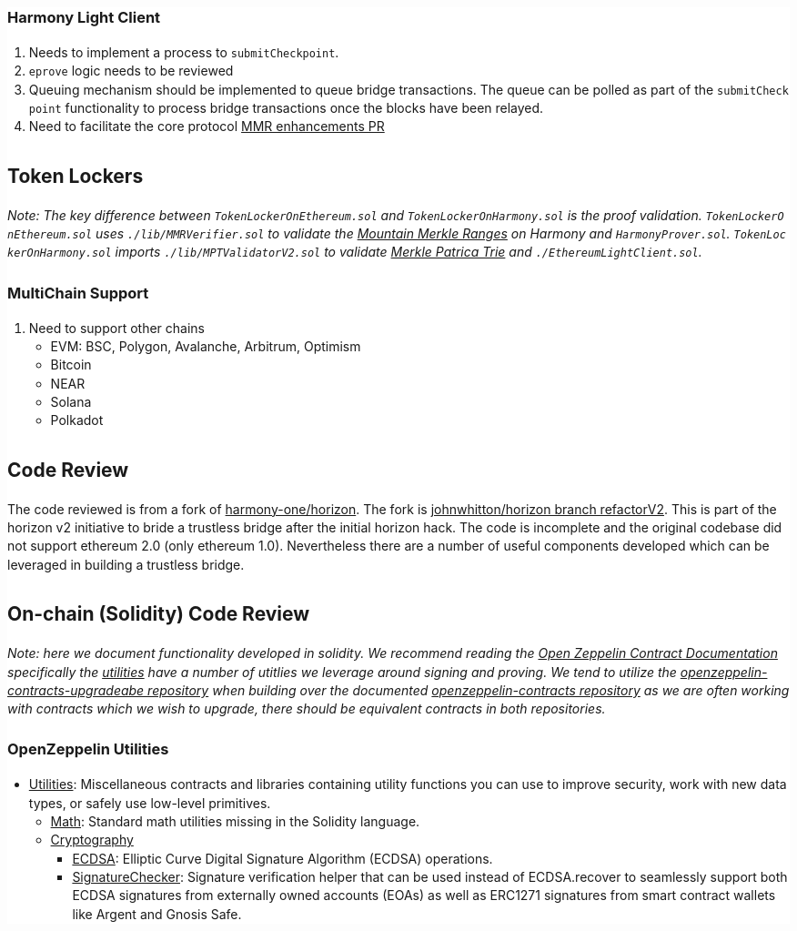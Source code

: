 ### Harmony Light Client

1. Needs to implement a process to `submitCheckpoint`.
2. `eprove` logic needs to be reviewed
3. Queuing mechanism should be implemented to queue bridge transactions. The queue can be polled as part of the `submitCheckpoint` functionality to process bridge transactions once the blocks have been relayed.
4. Need to facilitate the core protocol [MMR enhancements PR](https://github.com/harmony-one/harmony/pull/4198/files)

## Token Lockers

*Note: The key difference between `TokenLockerOnEthereum.sol` and `TokenLockerOnHarmony.sol` is the proof validation. `TokenLockerOnEthereum.sol` uses `./lib/MMRVerifier.sol` to validate the [Mountain Merkle Ranges](https://github.com/opentimestamps/opentimestamps-server/blob/master/doc/merkle-mountain-range.md) on Harmony and `HarmonyProver.sol`. `TokenLockerOnHarmony.sol` imports `./lib/MPTValidatorV2.sol` to validate [Merkle Patrica Trie](https://ethereum.org/en/developers/docs/data-structures-and-encoding/patricia-merkle-trie/#merkle-patricia-trees) and `./EthereumLightClient.sol`.*

### MultiChain Support

1. Need to support other chains
    - EVM: BSC, Polygon, Avalanche, Arbitrum, Optimism
    - Bitcoin
    - NEAR
    - Solana
    - Polkadot

## Code Review

The code reviewed is from a fork of [harmony-one/horizon](https://github.com/harmony-one/horizon). The fork is [johnwhitton/horizon branch refactorV2](https://github.com/johnwhitton/horizon/tree/refactorV2). This is part of the horizon v2 initiative to bride a trustless bridge after the initial horizon hack. The code is incomplete and the original codebase did not support ethereum 2.0 (only ethereum 1.0). Nevertheless there are a number of useful components developed which can be leveraged in building a trustless bridge.

## On-chain (Solidity) Code Review

*Note: here we document functionality developed in solidity. We recommend reading the [Open Zeppelin Contract Documentation](https://docs.openzeppelin.com/contracts/4.x/) specifically the [utilities](https://docs.openzeppelin.com/contracts/4.x/utilities) have a number of utitlies we leverage around signing and proving. We tend to utilize the [openzeppelin-contracts-upgradeabe repository](https://github.com/OpenZeppelin/openzeppelin-contracts-upgradeable) when building over the documented [openzeppelin-contracts repository](https://github.com/OpenZeppelin/openzeppelin-contracts) as we are often working with contracts which we wish to upgrade, there should be equivalent contracts in both repositories.*

### OpenZeppelin Utilities

- [Utilities](https://docs.openzeppelin.com/contracts/4.x/api/utils): Miscellaneous contracts and libraries containing utility functions you can use to improve security, work with new data types, or safely use low-level primitives.
  - [Math](https://docs.openzeppelin.com/contracts/4.x/api/utils#math): Standard math utilities missing in the Solidity language.
  - [Cryptography](https://docs.openzeppelin.com/contracts/4.x/api/utils#cryptography)
    - [ECDSA](https://docs.openzeppelin.com/contracts/4.x/api/utils#ECDSA): Elliptic Curve Digital Signature Algorithm (ECDSA) operations.
    - [SignatureChecker](https://docs.openzeppelin.com/contracts/4.x/api/utils#SignatureChecker): Signature verification helper that can be used instead of ECDSA.recover to seamlessly support both ECDSA signatures from externally owned accounts (EOAs) as well as ERC1271 signatures from smart contract wallets like Argent and Gnosis Safe.